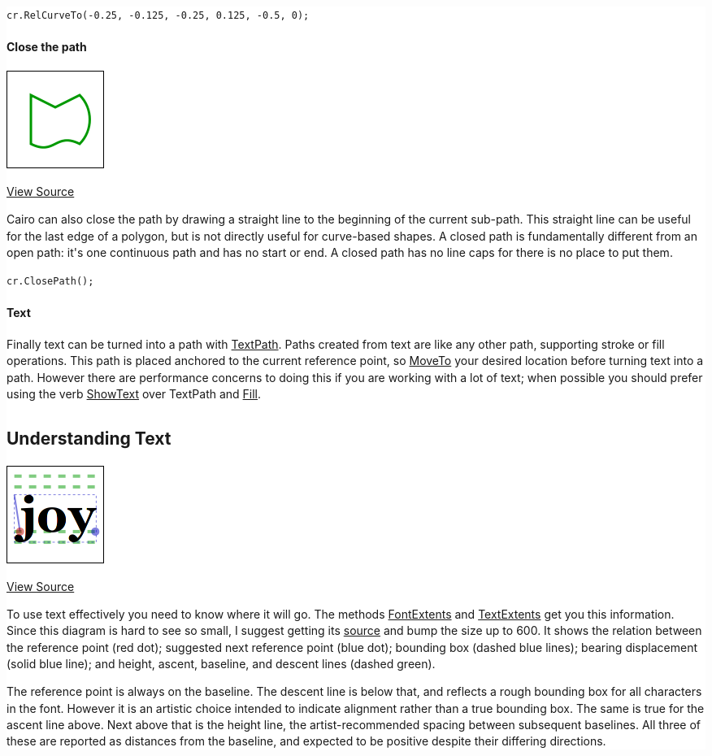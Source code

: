     cr.RelCurveTo(-0.25, -0.125, -0.25, 0.125, -0.5, 0);

#### Close the path

[![Cairo_path-close.png](/archived/images/d/d0/Cairo_path-close.png)](/archived/images/d/d0/Cairo_path-close.png)

[View Source](http://mgsloan.nfshost.com/cairo_tut/path-close.cs)

Cairo can also close the path by drawing a straight line to the beginning of the current sub-path. This straight line can be useful for the last edge of a polygon, but is not directly useful for curve-based shapes. A closed path is fundamentally different from an open path: it's one continuous path and has no start or end. A closed path has no line caps for there is no place to put them.

    cr.ClosePath();

#### Text

Finally text can be turned into a path with [TextPath](http://www.go-mono.com/docs/monodoc.ashx?tlink=0@ecma%3a4%23Context%2fM%2f27). Paths created from text are like any other path, supporting stroke or fill operations. This path is placed anchored to the current reference point, so [MoveTo](#moving) your desired location before turning text into a path. However there are performance concerns to doing this if you are working with a lot of text; when possible you should prefer using the verb [ShowText](#show-text--glyphs) over TextPath and [Fill](http://www.go-mono.com/docs/index.aspx?tlink=0@ecma%3a4%23Context%2fM%2f15).

Understanding Text
------------------

[![Cairo_textextents.png](/archived/images/9/9d/Cairo_textextents.png)](/archived/images/9/9d/Cairo_textextents.png)

[View Source](http://mgsloan.nfshost.com/cairo_tut/textextents.cs)

To use text effectively you need to know where it will go. The methods [FontExtents](http://www.go-mono.com/docs/monodoc.ashx?link=P%3aCairo.Context.FontExtents) and [TextExtents](http://www.go-mono.com/docs/monodoc.ashx?link=M%3aCairo.Context.TextExtents(System.String)) get you this information. Since this diagram is hard to see so small, I suggest getting its [source](http://mgsloan.nfshost.com/cairo_tut/textextents.cs) and bump the size up to 600. It shows the relation between the reference point (red dot); suggested next reference point (blue dot); bounding box (dashed blue lines); bearing displacement (solid blue line); and height, ascent, baseline, and descent lines (dashed green).

The reference point is always on the baseline. The descent line is below that, and reflects a rough bounding box for all characters in the font. However it is an artistic choice intended to indicate alignment rather than a true bounding box. The same is true for the ascent line above. Next above that is the height line, the artist-recommended spacing between subsequent baselines. All three of these are reported as distances from the baseline, and expected to be positive despite their differing directions.
